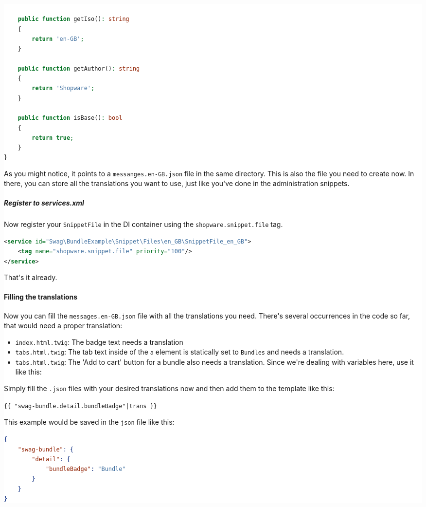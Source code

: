```php

    public function getIso(): string
    {
        return 'en-GB';
    }

    public function getAuthor(): string
    {
        return 'Shopware';
    }

    public function isBase(): bool
    {
        return true;
    }
}
```

As you might notice, it points to a `messanges.en-GB.json` file in the same directory. This is also the file you need to create now.
In there, you can store all the translations you want to use, just like you've done in the administration snippets.

##### Register to services.xml

Now register your `SnippetFile` in the DI container using the `shopware.snippet.file` tag.

```xml
<service id="Swag\BundleExample\Snippet\Files\en_GB\SnippetFile_en_GB">
    <tag name="shopware.snippet.file" priority="100"/>
</service>
```

That's it already.

#### Filling the translations

Now you can fill the `messages.en-GB.json` file with all the translations you need.
There's several occurrences in the code so far, that would need a proper translation:
- `index.html.twig`: The badge text needs a translation
- `tabs.html.twig`: The tab text inside of the `a` element is statically set to `Bundles` and needs a translation.
- `tabs.html.twig`: The 'Add to cart' button for a bundle also needs a translation. Since we're dealing with variables here, use it like this:

Simply fill the `.json` files with your desired translations now and then add them to the template like this:
```twig
{{ "swag-bundle.detail.bundleBadge"|trans }}
```

This example would be saved in the `json` file like this:
```json
{
    "swag-bundle": {
        "detail": {
            "bundleBadge": "Bundle"
        }
    }
}
```
